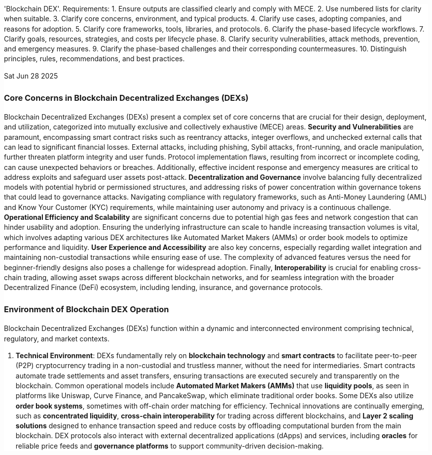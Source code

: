 'Blockchain DEX'. Requirements: 1. Ensure outputs are classified clearly and comply with MECE. 2. Use numbered lists for clarity when suitable. 3. Clarify core concerns, environment, and typical products. 4. Clarify use cases, adopting companies, and reasons for adoption. 5. Clarify core frameworks, tools, libraries, and protocols. 6. Clarify the phase-based lifecycle workflows. 7. Clarify goals, resources, strategies, and costs per lifecycle phase. 8. Clarify security vulnerabilities, attack methods, prevention, and emergency measures. 9. Clarify the phase-based challenges and their corresponding countermeasures. 10. Distinguish principles, rules, recommendations, and best practices.

Sat Jun 28 2025

### Core Concerns in Blockchain Decentralized Exchanges (DEXs)

Blockchain Decentralized Exchanges (DEXs) present a complex set of core concerns that are crucial for their design, deployment, and utilization, categorized into mutually exclusive and collectively exhaustive (MECE) areas. **Security and Vulnerabilities** are paramount, encompassing smart contract risks such as reentrancy attacks, integer overflows, and unchecked external calls that can lead to significant financial losses. External attacks, including phishing, Sybil attacks, front-running, and oracle manipulation, further threaten platform integrity and user funds. Protocol implementation flaws, resulting from incorrect or incomplete coding, can cause unexpected behaviors or breaches. Additionally, effective incident response and emergency measures are critical to address exploits and safeguard user assets post-attack. **Decentralization and Governance** involve balancing fully decentralized models with potential hybrid or permissioned structures, and addressing risks of power concentration within governance tokens that could lead to governance attacks. Navigating compliance with regulatory frameworks, such as Anti-Money Laundering (AML) and Know Your Customer (KYC) requirements, while maintaining user autonomy and privacy is a continuous challenge. **Operational Efficiency and Scalability** are significant concerns due to potential high gas fees and network congestion that can hinder usability and adoption. Ensuring the underlying infrastructure can scale to handle increasing transaction volumes is vital, which involves adapting various DEX architectures like Automated Market Makers (AMMs) or order book models to optimize performance and liquidity. **User Experience and Accessibility** are also key concerns, especially regarding wallet integration and maintaining non-custodial transactions while ensuring ease of use. The complexity of advanced features versus the need for beginner-friendly designs also poses a challenge for widespread adoption. Finally, **Interoperability** is crucial for enabling cross-chain trading, allowing asset swaps across different blockchain networks, and for seamless integration with the broader Decentralized Finance (DeFi) ecosystem, including lending, insurance, and governance protocols.

### Environment of Blockchain DEX Operation

Blockchain Decentralized Exchanges (DEXs) function within a dynamic and interconnected environment comprising technical, regulatory, and market contexts.
1.  **Technical Environment**: DEXs fundamentally rely on **blockchain technology** and **smart contracts** to facilitate peer-to-peer (P2P) cryptocurrency trading in a non-custodial and trustless manner, without the need for intermediaries. Smart contracts automate trade settlements and asset transfers, ensuring transactions are executed securely and transparently on the blockchain. Common operational models include **Automated Market Makers (AMMs)** that use **liquidity pools**, as seen in platforms like Uniswap, Curve Finance, and PancakeSwap, which eliminate traditional order books. Some DEXs also utilize **order book systems**, sometimes with off-chain order matching for efficiency. Technical innovations are continually emerging, such as **concentrated liquidity**, **cross-chain interoperability** for trading across different blockchains, and **Layer 2 scaling solutions** designed to enhance transaction speed and reduce costs by offloading computational burden from the main blockchain. DEX protocols also interact with external decentralized applications (dApps) and services, including **oracles** for reliable price feeds and **governance platforms** to support community-driven decision-making.

